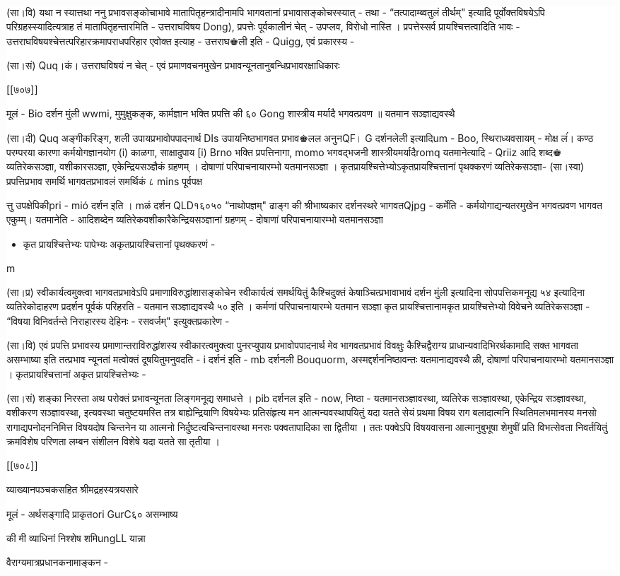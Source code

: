 (सा।वि) यथा न स्यात्तथा ननु प्रभावसङ्कोचाभावे मातापितृहन्त्रादीनामपि भागवतानां प्रभावासङ्कोचस्स्यात् - तथा - “तत्पादाम्ब्वतुलं तीर्थम्" इत्यादि पूर्वोक्तविषयेऽपि परिग्रहस्स्यादित्यत्राह तं मातापितृहन्तारमिति - उत्तराघविषय Dong), प्रपत्तेः पूर्वकालीनं चेत् - उपप्लव, विरोधो नास्ति । प्रपत्तेस्सर्व प्रायश्चित्तत्वादिति भावः - उत्तराघविषयश्चेत्तत्परिहारक्रमापराधपरिहार एवोक्त इत्याह - उत्तराघ♚ली इति - Quigg, एवं प्रकारस्य - 

(सा।सं) Quq।कं। उत्तराघविषयं न चेत् - एवं प्रमाणवचनमुखेन प्रभावन्यूनतानुबन्धिप्रभावरक्षाधिकारः 

[[७०७]]

मूलं - Bio दर्शन मुंली wwmi, मुमुक्षुकङ्क, कार्मज्ञान भक्ति प्रपत्ति की ६० Gong शास्त्रीय मर्यादै भगवत्प्रवण ॥ यतमान सञ्ज्ञाद्यवस्थै 

(सा।दी) Quq अङ्गीकरिङ्ग, शली उपायप्रभावोपपादनार्थ DIs उपायनिष्ठभागवत प्रभाव♚लल अनुनQF। G दर्शनलेली इत्यादिum - Boo, स्थिराध्यवसायम् - मोक्ष लंं। कण्ठ परम्परया कारणा कर्मयोगज्ञानयोग (i) काळगा, साक्षादुपाय [i) Brno भक्ति प्रपत्तिनागा, momo भगवद्भजनी शास्त्रीयमर्यादैromq यतमानेत्यादि - Qriiz आदि शब्द♚ व्यतिरेकसञ्ज्ञा, वशीकारसञ्ज्ञा, एकेन्द्रियसञ्ज्ञैकं ग्रहणम् । दोषाणां परिपाचनायारम्भो यतमानसञ्ज्ञा । कृतप्रायश्चित्तेभ्योऽकृतप्रायश्चित्तानां पृथक्करणं व्यतिरेकसञ्ज्ञा- (सा।स्वा) प्रपत्तिप्रभाव समर्थि भागवतप्रभावलं समर्थिकं ८ mins पूर्वपक्ष 

त्तु उपक्षेपिकीpri - mió दर्शन इति । mळं दर्शन QLD१६०५० “नाथोपज्ञम्" ढाङ्ग की श्रीभाष्यकार दर्शनस्थरे भागवतQjpg - कर्मेति - कर्मयोगाद्यन्यतरमुखेन भगवत्प्रवण भागवत एकुम्म्। यतमानेति - आदिशब्देन व्यतिरेकवशीकारैकेन्द्रियसञ्ज्ञानां ग्रहणम् - दोषाणां परिपाचनायारम्भो यतमानसञ्ज्ञा 

- कृत प्रायश्चित्तेभ्यः पापेभ्यः अकृतप्रायश्चित्तानां पृथक्करणं - 


m 

(सा।प्र) स्वीकार्यत्वमुक्त्वा भागवतप्रभावेऽपि प्रमाणाविरुद्धांशासङ्कोचेन स्वीकार्यत्वं समर्थयितुं कैश्चिदुक्तं केषाञ्चित्प्रभावाभावं दर्शन मुंली इत्यादिना सोपपत्तिकमनूद्य ५४ इत्यादिना व्यतिरेकोदाहरण प्रदर्शन पूर्वकं परिहरति - यतमान सञ्ज्ञाद्यवस्थै ५० इति । कर्मणां परिपाचनायारम्भे यतमान सञ्ज्ञा कृत प्रायश्चित्तानामकृत प्रायश्चित्तेभ्यो विवेचने व्यतिरेकसञ्ज्ञा - “विषया विनिवर्तन्ते निराहारस्य देहिनः - रसवर्जम्" इत्युक्तप्रकारेण - 


(सा।वि) एवं प्रपत्ति प्रभावस्य प्रमाणान्तराविरुद्धांशस्य स्वीकारत्वमुक्त्वा पुनरप्युपाय प्रभावोपपादनार्थ मेव भागवतप्रभावं विवक्षुः कैश्चिद्वैराग्य प्राधान्यवादिभिरर्थकामादि सक्त भागवता असम्भाष्या इति तत्प्रभाव न्यूनतां मत्वोक्तं दूषयितुमनुवदति - i दर्शनं इति - mb दर्शनली Bouquorm, अस्मद्दर्शननिष्ठावन्तः यतमानाद्यवस्थै ळी, दोषाणां परिपाचनायारम्भो यतमानसञ्ज्ञा । कृतप्रायश्चित्तानां अकृत प्रायश्चित्तेभ्यः - 


(सा।सं) शङ्का निरस्ता अथ परोक्तं प्रभावन्यूनता लिङ्गमनूद्य समाधत्ते । pib दर्शनल इति - now, निष्ठा - यतमानसञ्ज्ञावस्था, व्यतिरेक सञ्ज्ञावस्था, एकेन्द्रिय सञ्ज्ञावस्था, वशीकरण सञ्ज्ञावस्था, इत्यवस्था चतुष्टयमस्ति तत्र बाह्येन्द्रियाणि विषयेभ्यः प्रतिसंहृत्य मन आत्मन्यवस्थापयितुं यदा यतते सेयं प्रथमा विषय राग बलादात्मनि स्थितिमलभमानस्य मनसो रागाद्यपनोदननिमित्त विषयदोष चिन्तनेन या आत्मनो निर्दुष्टत्वचिन्तनावस्था मनसः पक्वतापादिका सा द्वितीया । ततः पक्वेऽपि विषयवासना आत्मानुबुभूषा शेमुषीं प्रति विभत्सेवता निवर्तयितुं क्रमविशेष परिणता लम्बन संशीलन विशेषे यदा यतते सा तृतीया । 

[[७०८]]

व्याख्यानपञ्चकसहित श्रीमद्रहस्यत्रयसारे 

मूलं - अर्थसङ्गादि प्राकृतori GurC६० असम्भाष्य 

की मी व्याधिनां निश्शेष शमिungLL यान्ना 

वैराग्यमात्रप्रधानकनामाङ्कन - 
